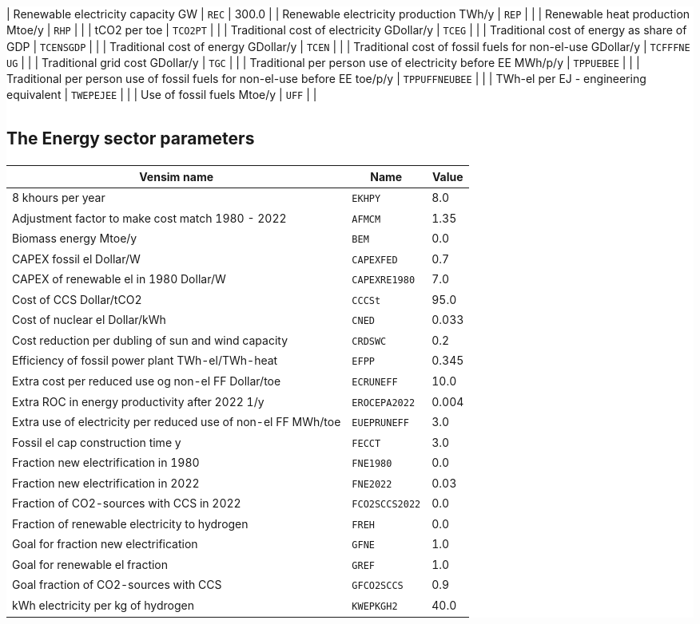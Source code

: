 | Renewable electricity capacity GW | `REC` | 300.0 |
| Renewable electricity production TWh/y | `REP` |  |
| Renewable heat production Mtoe/y | `RHP` |  |
| tCO2 per toe | `TCO2PT` |  |
| Traditional cost of electricity GDollar/y | `TCEG` |  |
| Traditional cost of energy as share of GDP | `TCENSGDP` |  |
| Traditional cost of energy GDollar/y | `TCEN` |  |
| Traditional cost of fossil fuels for non-el-use GDollar/y | `TCFFFNEUG` |  |
| Traditional grid cost GDollar/y | `TGC` |  |
| Traditional per person use of electricity before EE MWh/p/y | `TPPUEBEE` |  |
| Traditional per person use of fossil fuels for non-el-use before EE toe/p/y | `TPPUFFNEUBEE` |  |
| TWh-el per EJ - engineering equivalent | `TWEPEJEE` |  |
| Use of fossil fuels Mtoe/y | `UFF` |  |

## The Energy sector parameters

| Vensim name | Name | Value |
| --- | --- | --- |
| 8 khours per year | `EKHPY` | 8.0 |
| Adjustment factor to make cost match 1980 - 2022 | `AFMCM` | 1.35 |
| Biomass energy Mtoe/y | `BEM` | 0.0 |
| CAPEX fossil el Dollar/W | `CAPEXFED` | 0.7 |
| CAPEX of renewable el in 1980 Dollar/W | `CAPEXRE1980` | 7.0 |
| Cost of CCS Dollar/tCO2 | `CCCSt` | 95.0 |
| Cost of nuclear el Dollar/kWh | `CNED` | 0.033 |
| Cost reduction per dubling of sun and wind capacity | `CRDSWC` | 0.2 |
| Efficiency of fossil power plant TWh-el/TWh-heat | `EFPP` | 0.345 |
| Extra cost per reduced use og non-el FF Dollar/toe | `ECRUNEFF` | 10.0 |
| Extra ROC in energy productivity after 2022 1/y | `EROCEPA2022` | 0.004 |
| Extra use of electricity per reduced use of non-el FF MWh/toe | `EUEPRUNEFF` | 3.0 |
| Fossil el cap construction time y | `FECCT` | 3.0 |
| Fraction new electrification in 1980 | `FNE1980` | 0.0 |
| Fraction new electrification in 2022 | `FNE2022` | 0.03 |
| Fraction of CO2-sources with CCS in 2022 | `FCO2SCCS2022` | 0.0 |
| Fraction of renewable electricity to hydrogen | `FREH` | 0.0 |
| Goal for fraction new electrification | `GFNE` | 1.0 |
| Goal for renewable el fraction | `GREF` | 1.0 |
| Goal fraction of CO2-sources with CCS | `GFCO2SCCS` | 0.9 |
| kWh electricity per kg of hydrogen | `KWEPKGH2` | 40.0 |